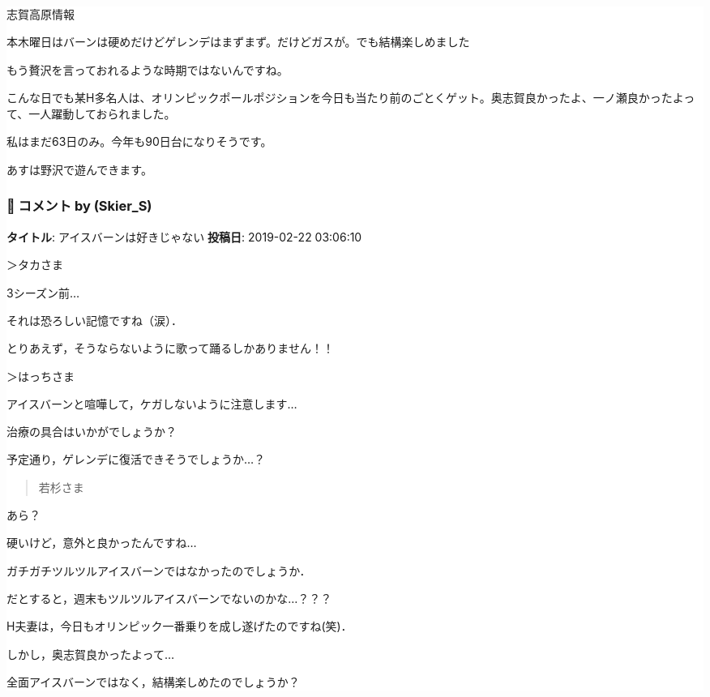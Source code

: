 志賀高原情報

本木曜日はバーンは硬めだけどゲレンデはまずまず。だけどガスが。でも結構楽しめました

もう贅沢を言っておれるような時期ではないんですね。

こんな日でも某H多名人は、オリンピックポールポジションを今日も当たり前のごとくゲット。奥志賀良かったよ、一ノ瀬良かったよって、一人躍動しておられました。

私はまだ63日のみ。今年も90日台になりそうです。

あすは野沢で遊んできます。

### 💬 コメント by (Skier_S)
**タイトル**: アイスバーンは好きじゃない
**投稿日**: 2019-02-22 03:06:10

＞タカさま

3シーズン前…

それは恐ろしい記憶ですね（涙）．

とりあえず，そうならないように歌って踊るしかありません！！



＞はっちさま

アイスバーンと喧嘩して，ケガしないように注意します…

治療の具合はいかがでしょうか？

予定通り，ゲレンデに復活できそうでしょうか…？



>若杉さま

あら？

硬いけど，意外と良かったんですね…

ガチガチツルツルアイスバーンではなかったのでしょうか．

だとすると，週末もツルツルアイスバーンでないのかな…？？？



H夫妻は，今日もオリンピック一番乗りを成し遂げたのですね(笑)．

しかし，奥志賀良かったよって…

全面アイスバーンではなく，結構楽しめたのでしょうか？

